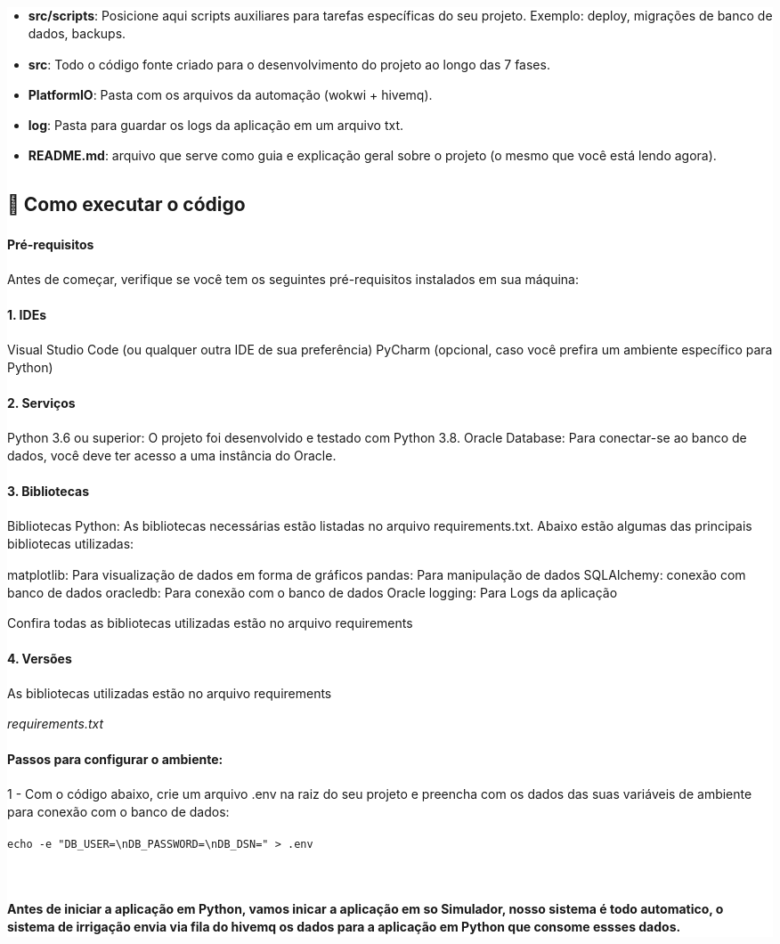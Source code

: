 - <b>src/scripts</b>: Posicione aqui scripts auxiliares para tarefas específicas do seu projeto. Exemplo: deploy, migrações de banco de dados, backups.

- <b>src</b>: Todo o código fonte criado para o desenvolvimento do projeto ao longo das 7 fases.

- <b>PlatformIO</b>: Pasta com os arquivos da automação (wokwi + hivemq).

- <b>log</b>: Pasta para guardar os logs da aplicação em um arquivo txt.

- <b>README.md</b>: arquivo que serve como guia e explicação geral sobre o projeto (o mesmo que você está lendo agora).


## 🔧 Como executar o código

#### Pré-requisitos
Antes de começar, verifique se você tem os seguintes pré-requisitos instalados em sua máquina:

#### 1. IDEs
Visual Studio Code (ou qualquer outra IDE de sua preferência)
PyCharm (opcional, caso você prefira um ambiente específico para Python)
#### 2. Serviços
Python 3.6 ou superior: O projeto foi desenvolvido e testado com Python 3.8.
Oracle Database: Para conectar-se ao banco de dados, você deve ter acesso a uma instância do Oracle.
#### 3. Bibliotecas
Bibliotecas Python: As bibliotecas necessárias estão listadas no arquivo requirements.txt. Abaixo estão algumas das principais bibliotecas utilizadas:

matplotlib: Para visualização de dados em forma de gráficos
pandas: Para manipulação de dados
SQLAlchemy: conexão com banco de dados
oracledb: Para conexão com o banco de dados Oracle
logging: Para Logs da aplicação

Confira todas as bibliotecas utilizadas estão no arquivo requirements

#### 4. Versões
As bibliotecas utilizadas estão no arquivo requirements

*requirements.txt*


#### Passos para configurar o ambiente:

1 - Com o código abaixo, crie um arquivo .env na raiz do seu projeto e preencha com os dados das suas variáveis de ambiente para conexão com o banco de dados:

```
echo -e "DB_USER=\nDB_PASSWORD=\nDB_DSN=" > .env
```
</br>

#### Antes de iniciar a aplicação em Python, vamos inicar a aplicação em so Simulador, nosso sistema é todo automatico, o sistema de irrigação envia via fila do hivemq os dados para a aplicação em Python que consome essses dados.
